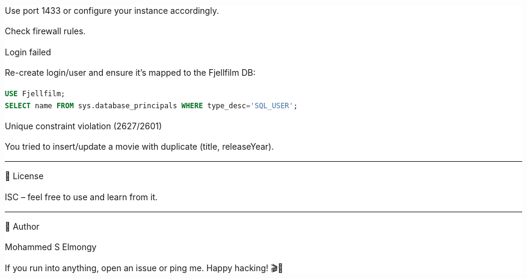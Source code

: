 Use port 1433 or configure your instance accordingly.

Check firewall rules.

Login failed

Re-create login/user and ensure it’s mapped to the Fjellfilm DB:

```sql
USE Fjellfilm;
SELECT name FROM sys.database_principals WHERE type_desc='SQL_USER';
```

Unique constraint violation (2627/2601)

You tried to insert/update a movie with duplicate (title, releaseYear).

---

📜 License

ISC – feel free to use and learn from it.

---

👤 Author

Mohammed S Elmongy

If you run into anything, open an issue or ping me. Happy hacking! 🎬🍿
